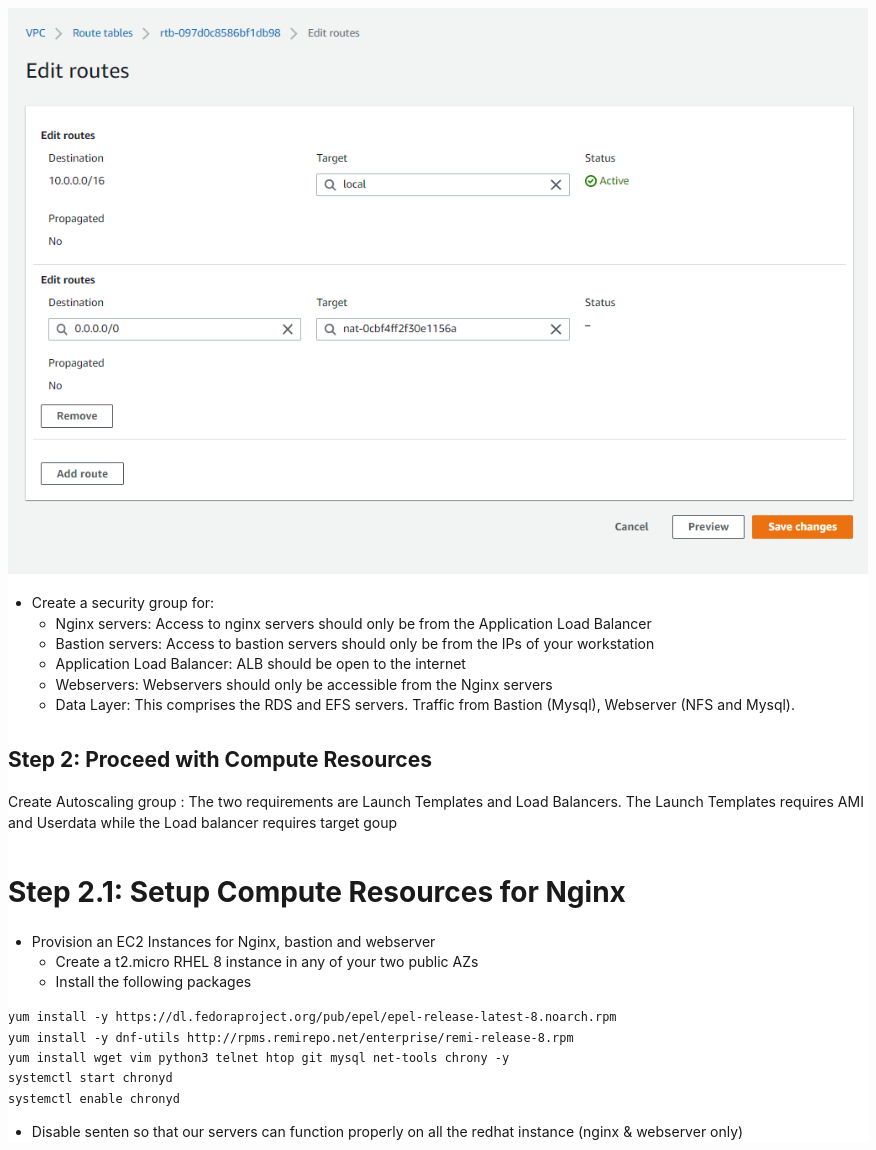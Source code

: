 ![pic6](./images/pic6.png)

* Create a security group for:
  * Nginx servers: Access to nginx servers should only be from the Application Load Balancer
  * Bastion servers: Access to bastion servers should only be from the IPs of your workstation
  * Application Load Balancer: ALB should be open to the internet
  * Webservers: Webservers should only be accessible from the Nginx servers
  * Data Layer: This comprises the RDS and EFS servers. Traffic from Bastion (Mysql), Webserver (NFS and Mysql).

## Step 2: Proceed with Compute Resources

Create Autoscaling group : The two requirements are Launch Templates and Load Balancers. The Launch Templates requires AMI and Userdata while the Load balancer requires target goup

# Step 2.1: Setup Compute Resources for Nginx

* Provision an EC2 Instances for Nginx, bastion and webserver 
  * Create a t2.micro RHEL 8 instance in any of your two public AZs
  * Install the following packages 

```
yum install -y https://dl.fedoraproject.org/pub/epel/epel-release-latest-8.noarch.rpm
yum install -y dnf-utils http://rpms.remirepo.net/enterprise/remi-release-8.rpm
yum install wget vim python3 telnet htop git mysql net-tools chrony -y
systemctl start chronyd
systemctl enable chronyd
```
- Disable senten so that our servers can function properly on all the redhat instance (nginx & webserver only)
